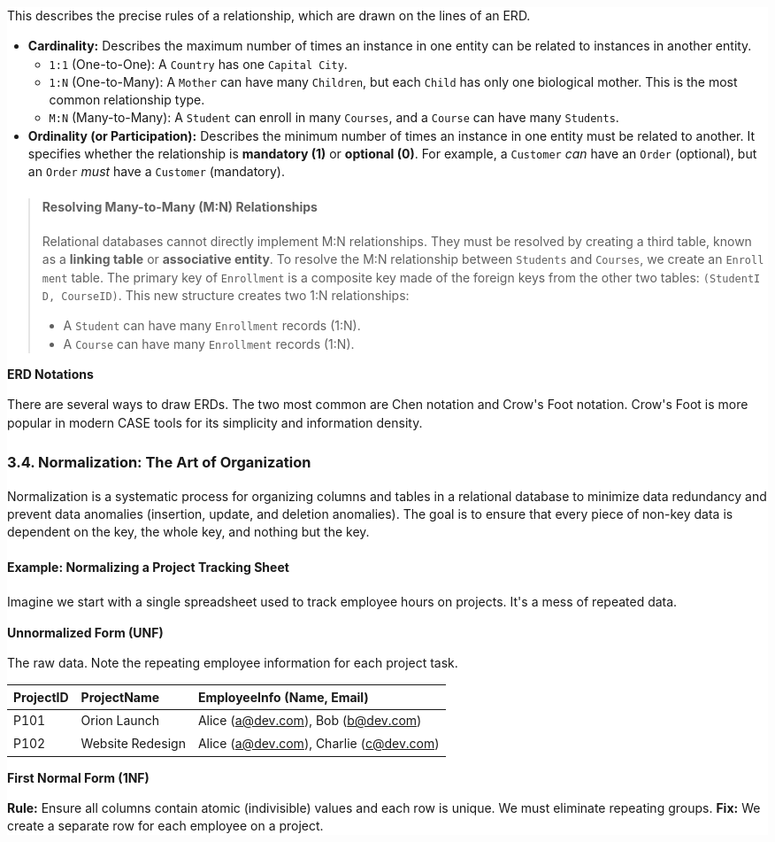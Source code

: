 This describes the precise rules of a relationship, which are drawn on the lines of an ERD.

  * **Cardinality:** Describes the maximum number of times an instance in one entity can be related to instances in another entity.
      * `1:1` (One-to-One): A `Country` has one `Capital City`.
      * `1:N` (One-to-Many): A `Mother` can have many `Children`, but each `Child` has only one biological mother. This is the most common relationship type.
      * `M:N` (Many-to-Many): A `Student` can enroll in many `Courses`, and a `Course` can have many `Students`.
  * **Ordinality (or Participation):** Describes the minimum number of times an instance in one entity must be related to another. It specifies whether the relationship is **mandatory (1)** or **optional (0)**. For example, a `Customer` *can* have an `Order` (optional), but an `Order` *must* have a `Customer` (mandatory).

> #### Resolving Many-to-Many (M:N) Relationships
>
> Relational databases cannot directly implement M:N relationships. They must be resolved by creating a third table, known as a **linking table** or **associative entity**.
> To resolve the M:N relationship between `Students` and `Courses`, we create an `Enrollment` table. The primary key of `Enrollment` is a composite key made of the foreign keys from the other two tables: `(StudentID, CourseID)`. This new structure creates two 1:N relationships:
>
>   * A `Student` can have many `Enrollment` records (1:N).
>   * A `Course` can have many `Enrollment` records (1:N).

**ERD Notations**

There are several ways to draw ERDs. The two most common are Chen notation and Crow's Foot notation. Crow's Foot is more popular in modern CASE tools for its simplicity and information density.

### **3.4. Normalization: The Art of Organization**

Normalization is a systematic process for organizing columns and tables in a relational database to minimize data redundancy and prevent data anomalies (insertion, update, and deletion anomalies). The goal is to ensure that every piece of non-key data is dependent on the key, the whole key, and nothing but the key.

#### Example: Normalizing a Project Tracking Sheet

Imagine we start with a single spreadsheet used to track employee hours on projects. It's a mess of repeated data.

**Unnormalized Form (UNF)**

The raw data. Note the repeating employee information for each project task.

| ProjectID | ProjectName      | EmployeeInfo (Name, Email)             |
| :-------- | :--------------- | :------------------------------------- |
| P101      | Orion Launch     | Alice (a@dev.com), Bob (b@dev.com)     |
| P102      | Website Redesign | Alice (a@dev.com), Charlie (c@dev.com) |

**First Normal Form (1NF)**

**Rule:** Ensure all columns contain atomic (indivisible) values and each row is unique. We must eliminate repeating groups.
**Fix:** We create a separate row for each employee on a project.
